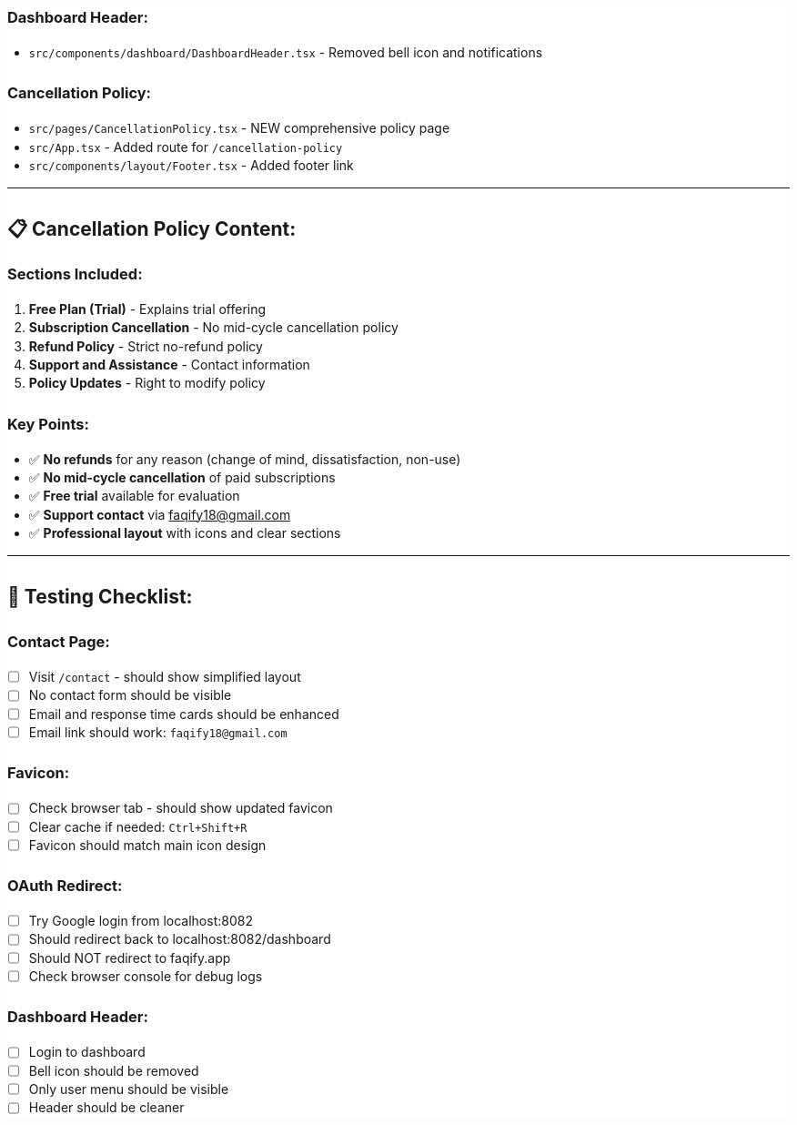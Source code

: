 ### **Dashboard Header:**
- `src/components/dashboard/DashboardHeader.tsx` - Removed bell icon and notifications

### **Cancellation Policy:**
- `src/pages/CancellationPolicy.tsx` - NEW comprehensive policy page
- `src/App.tsx` - Added route for `/cancellation-policy`
- `src/components/layout/Footer.tsx` - Added footer link

---

## 📋 **Cancellation Policy Content:**

### **Sections Included:**
1. **Free Plan (Trial)** - Explains trial offering
2. **Subscription Cancellation** - No mid-cycle cancellation policy
3. **Refund Policy** - Strict no-refund policy
4. **Support and Assistance** - Contact information
5. **Policy Updates** - Right to modify policy

### **Key Points:**
- ✅ **No refunds** for any reason (change of mind, dissatisfaction, non-use)
- ✅ **No mid-cycle cancellation** of paid subscriptions
- ✅ **Free trial** available for evaluation
- ✅ **Support contact** via faqify18@gmail.com
- ✅ **Professional layout** with icons and clear sections

---

## 🧪 **Testing Checklist:**

### **Contact Page:**
- [ ] Visit `/contact` - should show simplified layout
- [ ] No contact form should be visible
- [ ] Email and response time cards should be enhanced
- [ ] Email link should work: `faqify18@gmail.com`

### **Favicon:**
- [ ] Check browser tab - should show updated favicon
- [ ] Clear cache if needed: `Ctrl+Shift+R`
- [ ] Favicon should match main icon design

### **OAuth Redirect:**
- [ ] Try Google login from localhost:8082
- [ ] Should redirect back to localhost:8082/dashboard
- [ ] Should NOT redirect to faqify.app
- [ ] Check browser console for debug logs

### **Dashboard Header:**
- [ ] Login to dashboard
- [ ] Bell icon should be removed
- [ ] Only user menu should be visible
- [ ] Header should be cleaner
